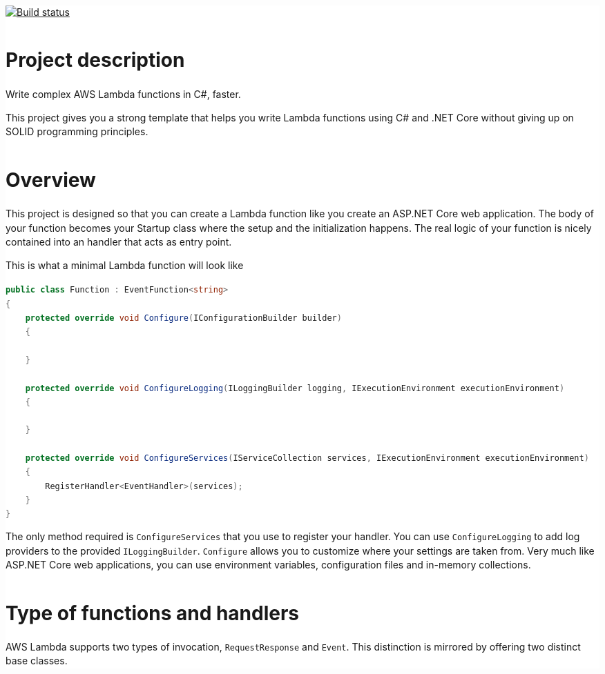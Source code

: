 [![Build status](https://ci.appveyor.com/api/projects/status/9usgike6oa0dg7wt?svg=true)](https://ci.appveyor.com/project/Kralizek/awslambdasharptemplate)

# Project description

Write complex AWS Lambda functions in C#, faster.

This project gives you a strong template that helps you write Lambda functions using C# and .NET Core without giving up on SOLID programming principles.

# Overview

This project is designed so that you can create a Lambda function like you create an ASP.NET Core web application.
The body of your function becomes your Startup class where the setup and the initialization happens.
The real logic of your function is nicely contained into an handler that acts as entry point.

This is what a minimal Lambda function will look like

```csharp
public class Function : EventFunction<string>
{
    protected override void Configure(IConfigurationBuilder builder)
    {

    }

    protected override void ConfigureLogging(ILoggingBuilder logging, IExecutionEnvironment executionEnvironment)
    {

    }

    protected override void ConfigureServices(IServiceCollection services, IExecutionEnvironment executionEnvironment)
    {
        RegisterHandler<EventHandler>(services);
    }
}
```

The only method required is `ConfigureServices` that you use to register your handler.
You can use `ConfigureLogging` to add log providers to the provided `ILoggingBuilder`.
`Configure` allows you to customize where your settings are taken from. Very much like ASP.NET Core web applications, you can use environment variables, configuration files and in-memory collections.

# Type of functions and handlers

AWS Lambda supports two types of invocation, `RequestResponse` and `Event`.
This distinction is mirrored by offering two distinct base classes.
